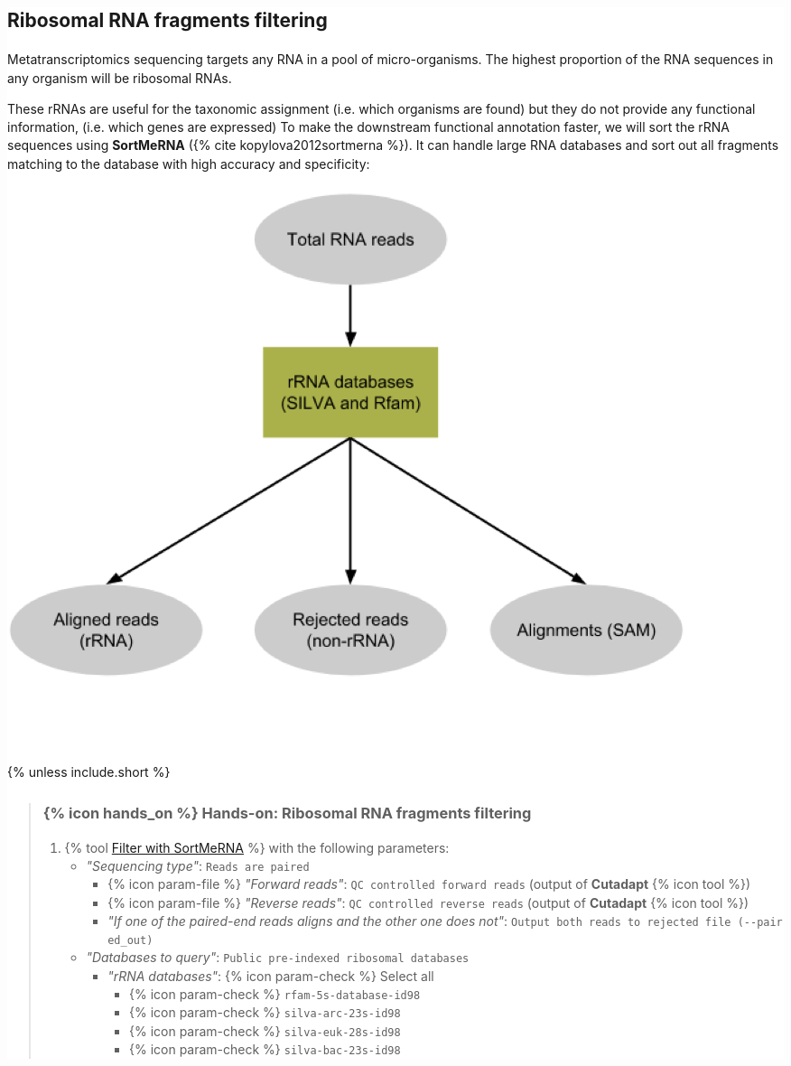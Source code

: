 
## Ribosomal RNA fragments filtering

Metatranscriptomics sequencing targets any RNA in a pool of micro-organisms. The highest proportion of the RNA sequences in any organism will be ribosomal RNAs.

These rRNAs are useful for the taxonomic assignment (i.e. which organisms are found) but they do not provide any functional information, (i.e. which genes are expressed) To make the downstream functional annotation faster, we will sort the rRNA sequences using **SortMeRNA** ({% cite kopylova2012sortmerna %}). It can handle large RNA databases and sort out all fragments matching to the database with high accuracy and specificity:

![SortMeRNA](../../images/metatranscriptomics/sortmerna.png)


{% unless include.short %}

> ### {% icon hands_on %} Hands-on: Ribosomal RNA fragments filtering
>
> 1. {% tool [Filter with SortMeRNA](toolshed.g2.bx.psu.edu/repos/rnateam/sortmerna/bg_sortmerna/2.1b.6) %} with the following parameters:
>    - *"Sequencing type"*: `Reads are paired`
>       - {% icon param-file %} *"Forward reads"*: `QC controlled forward reads` (output of **Cutadapt** {% icon tool %})
>       - {% icon param-file %} *"Reverse reads"*: `QC controlled reverse reads` (output of **Cutadapt** {% icon tool %})
>       - *"If one of the paired-end reads aligns and the other one does not"*: `Output both reads to rejected file (--paired_out)`
>    - *"Databases to query"*: `Public pre-indexed ribosomal databases`
>       - *"rRNA databases"*: {% icon param-check %} Select all
>          - {% icon param-check %} `rfam-5s-database-id98`
>          - {% icon param-check %} `silva-arc-23s-id98`
>          - {% icon param-check %} `silva-euk-28s-id98`
>          - {% icon param-check %} `silva-bac-23s-id98`